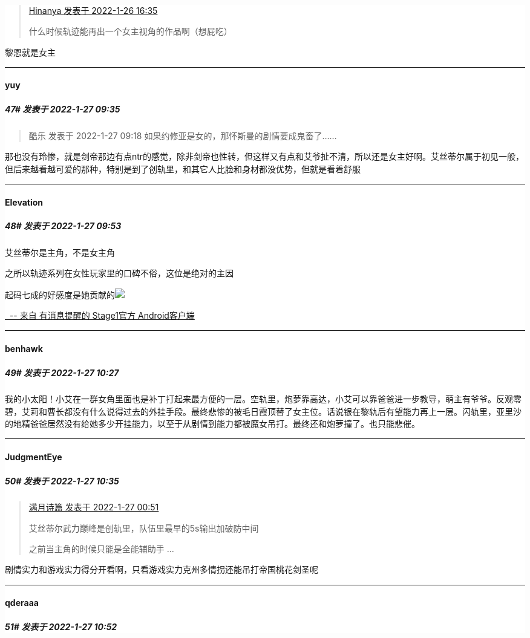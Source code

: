 <blockquote><a href="httphttps://bbs.saraba1st.com/2b/forum.php?mod=redirect&amp;goto=findpost&amp;pid=54436631&amp;ptid=2049384" target="_blank">Hinanya 发表于 2022-1-26 16:35</a>

什么时候轨迹能再出一个女主视角的作品啊（想屁吃）</blockquote>
黎恩就是女主

*****

####  yuy  
##### 47#       发表于 2022-1-27 09:35

<blockquote>酷乐 发表于 2022-1-27 09:18
如果约修亚是女的，那怀斯曼的剧情要成鬼畜了……</blockquote>
那也没有玲惨，就是剑帝那边有点ntr的感觉，除非剑帝也性转，但这样又有点和艾爷扯不清，所以还是女主好啊。艾丝蒂尔属于初见一般，但后来越看越可爱的那种，特别是到了创轨里，和其它人比脸和身材都没优势，但就是看着舒服

*****

####  Elevation  
##### 48#       发表于 2022-1-27 09:53

艾丝蒂尔是主角，不是女主角

之所以轨迹系列在女性玩家里的口碑不俗，这位是绝对的主因

起码七成的好感度是她贡献的<img src="https://static.saraba1st.com/image/smiley/face2017/057.png" referrerpolicy="no-referrer">

[  -- 来自 有消息提醒的 Stage1官方 Android客户端](https://www.coolapk.com/apk/140634)

*****

####  benhawk  
##### 49#       发表于 2022-1-27 10:27

我的小太阳！小艾在一群女角里面也是补丁打起来最方便的一层。空轨里，炮萝靠高达，小艾可以靠爸爸进一步教导，萌主有爷爷。反观零碧，艾莉和曹长都没有什么说得过去的外挂手段。最终悲惨的被毛日霞顶替了女主位。话说银在黎轨后有望能力再上一层。闪轨里，亚里沙的地精爸爸居然没有给她多少开挂能力，以至于从剧情到能力都被魔女吊打。最终还和炮萝撞了。也只能悲催。

*****

####  JudgmentEye  
##### 50#       发表于 2022-1-27 10:35

<blockquote><a href="httphttps://bbs.saraba1st.com/2b/forum.php?mod=redirect&amp;goto=findpost&amp;pid=54442258&amp;ptid=2049384" target="_blank">满月诗篇 发表于 2022-1-27 00:51</a>

艾丝蒂尔武力巅峰是创轨里，队伍里最早的5s输出加破防中间

之前当主角的时候只能是全能辅助手 ...</blockquote>
剧情实力和游戏实力得分开看啊，只看游戏实力克州多情拐还能吊打帝国桃花剑圣呢

*****

####  qderaaa  
##### 51#       发表于 2022-1-27 10:52
